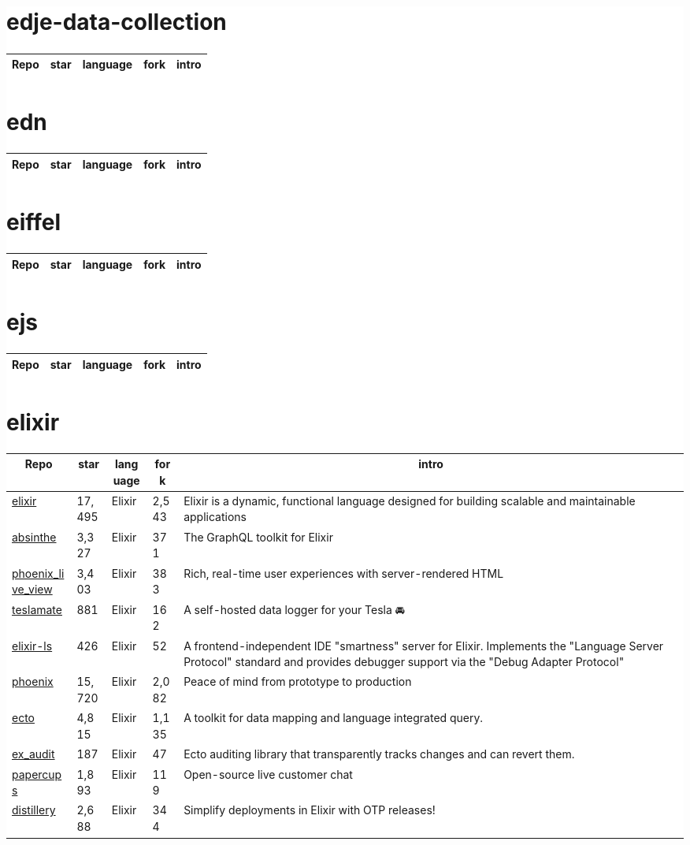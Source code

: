 
# edje-data-collection

Repo|star|language|fork|intro
-|-|-|-|-



# edn

Repo|star|language|fork|intro
-|-|-|-|-



# eiffel

Repo|star|language|fork|intro
-|-|-|-|-



# ejs

Repo|star|language|fork|intro
-|-|-|-|-



# elixir

Repo|star|language|fork|intro
-|-|-|-|-
[elixir](https://github.com/elixir-lang/elixir)|17,495|Elixir|2,543|Elixir is a dynamic, functional language designed for building scalable and maintainable applications
[absinthe](https://github.com/absinthe-graphql/absinthe)|3,327|Elixir|371|The GraphQL toolkit for Elixir
[phoenix_live_view](https://github.com/phoenixframework/phoenix_live_view)|3,403|Elixir|383|Rich, real-time user experiences with server-rendered HTML
[teslamate](https://github.com/adriankumpf/teslamate)|881|Elixir|162|A self-hosted data logger for your Tesla 🚘
[elixir-ls](https://github.com/elixir-lsp/elixir-ls)|426|Elixir|52|A frontend-independent IDE "smartness" server for Elixir. Implements the "Language Server Protocol" standard and provides debugger support via the "Debug Adapter Protocol"
[phoenix](https://github.com/phoenixframework/phoenix)|15,720|Elixir|2,082|Peace of mind from prototype to production
[ecto](https://github.com/elixir-ecto/ecto)|4,815|Elixir|1,135|A toolkit for data mapping and language integrated query.
[ex_audit](https://github.com/ZennerIoT/ex_audit)|187|Elixir|47|Ecto auditing library that transparently tracks changes and can revert them.
[papercups](https://github.com/papercups-io/papercups)|1,893|Elixir|119|Open-source live customer chat
[distillery](https://github.com/bitwalker/distillery)|2,688|Elixir|344|Simplify deployments in Elixir with OTP releases!
